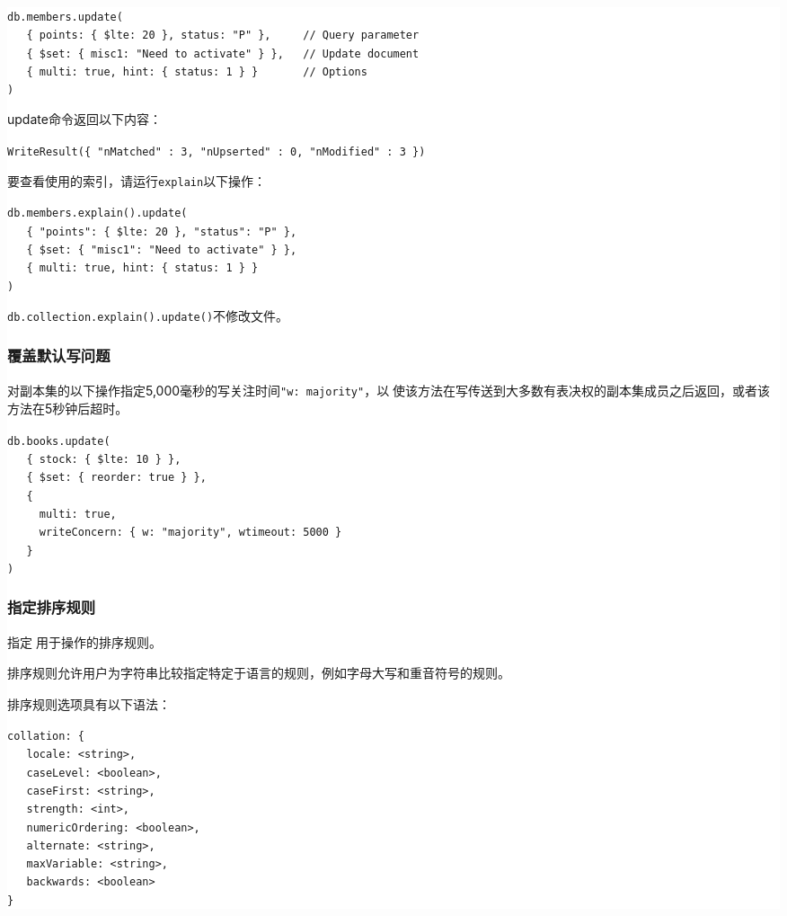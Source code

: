 ```text
db.members.update(
   { points: { $lte: 20 }, status: "P" },     // Query parameter
   { $set: { misc1: "Need to activate" } },   // Update document
   { multi: true, hint: { status: 1 } }       // Options
)
```

update命令返回以下内容：

```text
WriteResult({ "nMatched" : 3, "nUpserted" : 0, "nModified" : 3 })
```

要查看使用的索引，请运行`explain`以下操作：

```text
db.members.explain().update(
   { "points": { $lte: 20 }, "status": "P" },
   { $set: { "misc1": "Need to activate" } },
   { multi: true, hint: { status: 1 } }
)
```

`db.collection.explain().update()`不修改文件。

### 覆盖默认写问题

对副本集的以下操作指定5,000毫秒的写关注时间`"w: majority"`，以 使该方法在写传送到大多数有表决权的副本集成员之后返回，或者该方法在5秒钟后超时。

```text
db.books.update(
   { stock: { $lte: 10 } },
   { $set: { reorder: true } },
   {
     multi: true,
     writeConcern: { w: "majority", wtimeout: 5000 }
   }
)
```

### 指定排序规则

指定 用于操作的排序规则。

排序规则允许用户为字符串比较指定特定于语言的规则，例如字母大写和重音符号的规则。

排序规则选项具有以下语法：

```text
collation: {
   locale: <string>,
   caseLevel: <boolean>,
   caseFirst: <string>,
   strength: <int>,
   numericOrdering: <boolean>,
   alternate: <string>,
   maxVariable: <string>,
   backwards: <boolean>
}
```

